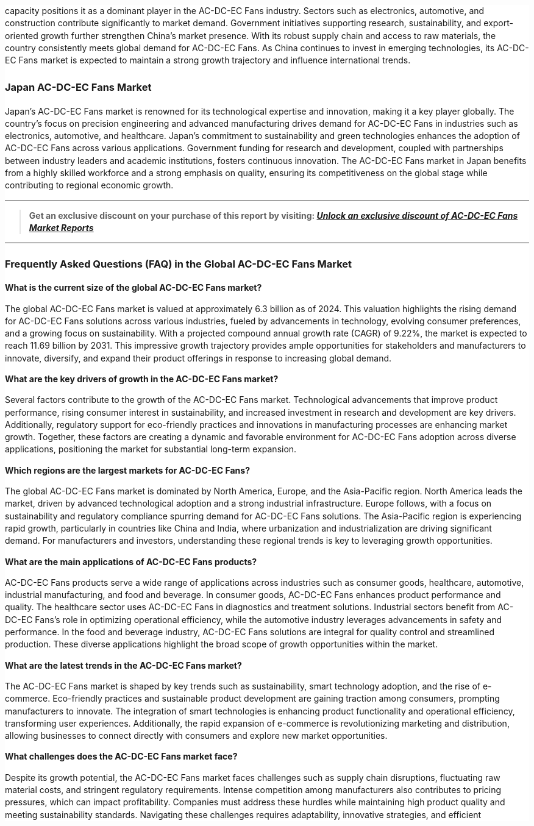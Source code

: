 capacity positions it as a dominant player in the AC-DC-EC Fans industry. Sectors such as electronics, automotive, and construction contribute significantly to market demand. Government initiatives supporting research, sustainability, and export-oriented growth further strengthen China&rsquo;s market presence. With its robust supply chain and access to raw materials, the country consistently meets global demand for AC-DC-EC Fans. As China continues to invest in emerging technologies, its AC-DC-EC Fans market is expected to maintain a strong growth trajectory and influence international trends.</p><h3>Japan AC-DC-EC Fans Market</h3><p>Japan&rsquo;s AC-DC-EC Fans market is renowned for its technological expertise and innovation, making it a key player globally. The country&rsquo;s focus on precision engineering and advanced manufacturing drives demand for AC-DC-EC Fans in industries such as electronics, automotive, and healthcare. Japan&rsquo;s commitment to sustainability and green technologies enhances the adoption of AC-DC-EC Fans across various applications. Government funding for research and development, coupled with partnerships between industry leaders and academic institutions, fosters continuous innovation. The AC-DC-EC Fans market in Japan benefits from a highly skilled workforce and a strong emphasis on quality, ensuring its competitiveness on the global stage while contributing to regional economic growth.</p><hr /><blockquote><p><strong>Get an exclusive discount on your purchase of this report by visiting: <em><a href="://marketresearchpulse.com/ask-for-discount/87077?utm_source=Github&amp;utm_medium=021">Unlock an exclusive discount of AC-DC-EC Fans Market Reports</a></em>&nbsp;</strong></p></blockquote><hr /><h3>Frequently Asked Questions (FAQ) in the Global AC-DC-EC Fans Market</h3><p><strong>What is the current size of the global AC-DC-EC Fans market?</strong></p><p>The global AC-DC-EC Fans market is valued at approximately 6.3 billion as of 2024. This valuation highlights the rising demand for AC-DC-EC Fans solutions across various industries, fueled by advancements in technology, evolving consumer preferences, and a growing focus on sustainability. With a projected compound annual growth rate (CAGR) of 9.22%, the market is expected to reach 11.69 billion by 2031. This impressive growth trajectory provides ample opportunities for stakeholders and manufacturers to innovate, diversify, and expand their product offerings in response to increasing global demand.</p><p><strong>What are the key drivers of growth in the AC-DC-EC Fans market?</strong></p><p>Several factors contribute to the growth of the AC-DC-EC Fans market. Technological advancements that improve product performance, rising consumer interest in sustainability, and increased investment in research and development are key drivers. Additionally, regulatory support for eco-friendly practices and innovations in manufacturing processes are enhancing market growth. Together, these factors are creating a dynamic and favorable environment for AC-DC-EC Fans adoption across diverse applications, positioning the market for substantial long-term expansion.</p><p><strong>Which regions are the largest markets for AC-DC-EC Fans?</strong></p><p>The global AC-DC-EC Fans market is dominated by North America, Europe, and the Asia-Pacific region. North America leads the market, driven by advanced technological adoption and a strong industrial infrastructure. Europe follows, with a focus on sustainability and regulatory compliance spurring demand for AC-DC-EC Fans solutions. The Asia-Pacific region is experiencing rapid growth, particularly in countries like China and India, where urbanization and industrialization are driving significant demand. For manufacturers and investors, understanding these regional trends is key to leveraging growth opportunities.</p><p><strong>What are the main applications of AC-DC-EC Fans products?</strong></p><p>AC-DC-EC Fans products serve a wide range of applications across industries such as consumer goods, healthcare, automotive, industrial manufacturing, and food and beverage. In consumer goods, AC-DC-EC Fans enhances product performance and quality. The healthcare sector uses AC-DC-EC Fans in diagnostics and treatment solutions. Industrial sectors benefit from AC-DC-EC Fans&rsquo;s role in optimizing operational efficiency, while the automotive industry leverages advancements in safety and performance. In the food and beverage industry, AC-DC-EC Fans solutions are integral for quality control and streamlined production. These diverse applications highlight the broad scope of growth opportunities within the market.</p><p><strong>What are the latest trends in the AC-DC-EC Fans market?</strong></p><p>The AC-DC-EC Fans market is shaped by key trends such as sustainability, smart technology adoption, and the rise of e-commerce. Eco-friendly practices and sustainable product development are gaining traction among consumers, prompting manufacturers to innovate. The integration of smart technologies is enhancing product functionality and operational efficiency, transforming user experiences. Additionally, the rapid expansion of e-commerce is revolutionizing marketing and distribution, allowing businesses to connect directly with consumers and explore new market opportunities.</p><p><strong>What challenges does the AC-DC-EC Fans market face?</strong></p><p>Despite its growth potential, the AC-DC-EC Fans market faces challenges such as supply chain disruptions, fluctuating raw material costs, and stringent regulatory requirements. Intense competition among manufacturers also contributes to pricing pressures, which can impact profitability. Companies must address these hurdles while maintaining high product quality and meeting sustainability standards. Navigating these challenges requires adaptability, innovative strategies, and efficient